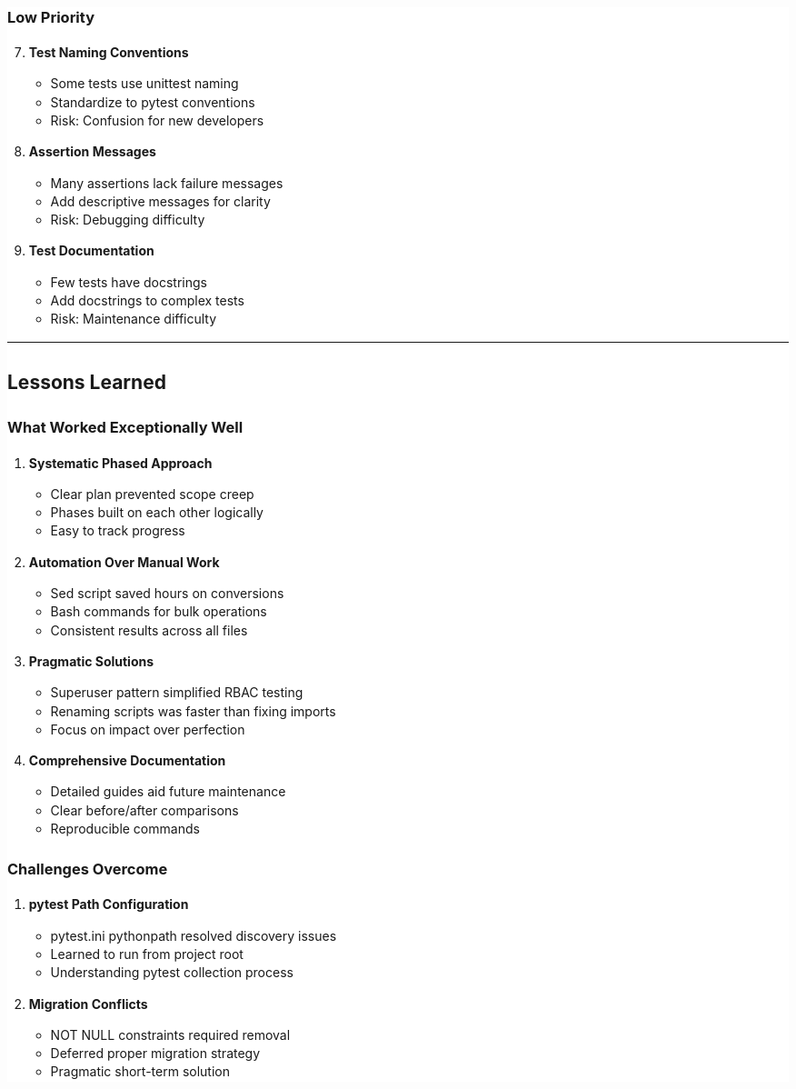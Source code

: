 ### Low Priority

7. **Test Naming Conventions**
   - Some tests use unittest naming
   - Standardize to pytest conventions
   - Risk: Confusion for new developers

8. **Assertion Messages**
   - Many assertions lack failure messages
   - Add descriptive messages for clarity
   - Risk: Debugging difficulty

9. **Test Documentation**
   - Few tests have docstrings
   - Add docstrings to complex tests
   - Risk: Maintenance difficulty

---

## Lessons Learned

### What Worked Exceptionally Well

1. **Systematic Phased Approach**
   - Clear plan prevented scope creep
   - Phases built on each other logically
   - Easy to track progress

2. **Automation Over Manual Work**
   - Sed script saved hours on conversions
   - Bash commands for bulk operations
   - Consistent results across all files

3. **Pragmatic Solutions**
   - Superuser pattern simplified RBAC testing
   - Renaming scripts was faster than fixing imports
   - Focus on impact over perfection

4. **Comprehensive Documentation**
   - Detailed guides aid future maintenance
   - Clear before/after comparisons
   - Reproducible commands

### Challenges Overcome

1. **pytest Path Configuration**
   - pytest.ini pythonpath resolved discovery issues
   - Learned to run from project root
   - Understanding pytest collection process

2. **Migration Conflicts**
   - NOT NULL constraints required removal
   - Deferred proper migration strategy
   - Pragmatic short-term solution
